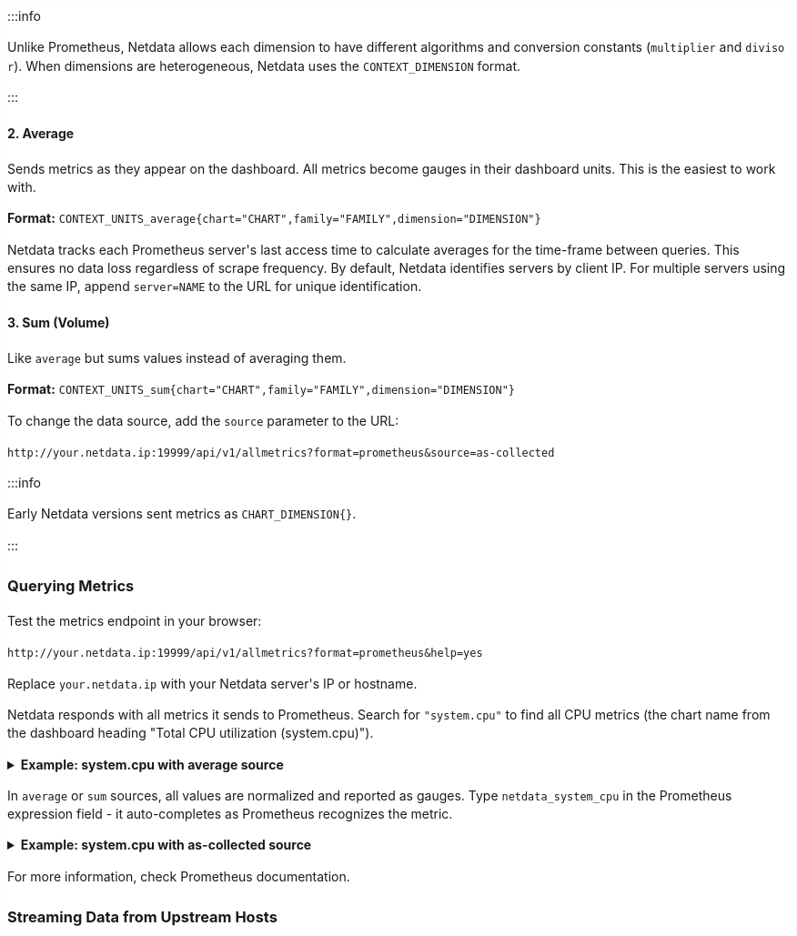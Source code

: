 :::info

Unlike Prometheus, Netdata allows each dimension to have different algorithms and conversion constants (`multiplier` and `divisor`). When dimensions are heterogeneous, Netdata uses the `CONTEXT_DIMENSION` format.

:::

#### 2. Average

Sends metrics as they appear on the dashboard. All metrics become gauges in their dashboard units. This is the easiest to work with.

**Format:** `CONTEXT_UNITS_average{chart="CHART",family="FAMILY",dimension="DIMENSION"}`

Netdata tracks each Prometheus server's last access time to calculate averages for the time-frame between queries. This ensures no data loss regardless of scrape frequency. By default, Netdata identifies servers by client IP. For multiple servers using the same IP, append `server=NAME` to the URL for unique identification.

#### 3. Sum (Volume)

Like `average` but sums values instead of averaging them.

**Format:** `CONTEXT_UNITS_sum{chart="CHART",family="FAMILY",dimension="DIMENSION"}`

To change the data source, add the `source` parameter to the URL:

```
http://your.netdata.ip:19999/api/v1/allmetrics?format=prometheus&source=as-collected
```

:::info

Early Netdata versions sent metrics as `CHART_DIMENSION{}`.

:::

### Querying Metrics

Test the metrics endpoint in your browser:

```
http://your.netdata.ip:19999/api/v1/allmetrics?format=prometheus&help=yes
```

Replace `your.netdata.ip` with your Netdata server's IP or hostname.

Netdata responds with all metrics it sends to Prometheus. Search for `"system.cpu"` to find all CPU metrics (the chart name from the dashboard heading "Total CPU utilization (system.cpu)").

<details><summary><strong>Example: system.cpu with average source</strong></summary></details>

In `average` or `sum` sources, all values are normalized and reported as gauges. Type `netdata_system_cpu` in the Prometheus expression field - it auto-completes as Prometheus recognizes the metric.

<details><summary><strong>Example: system.cpu with as-collected source</strong></summary></details>

For more information, check Prometheus documentation.

### Streaming Data from Upstream Hosts
